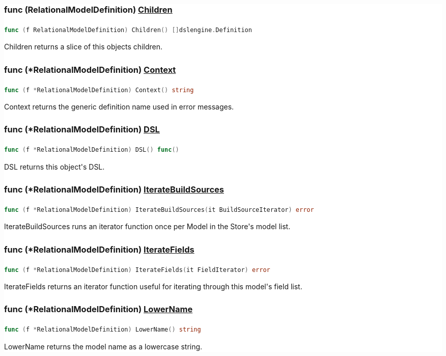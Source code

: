 


### <a name="RelationalModelDefinition.Children">func</a> (RelationalModelDefinition) [Children](/src/target/relationalmodel.go?s=1704:1772#L59)
``` go
func (f RelationalModelDefinition) Children() []dslengine.Definition
```
Children returns a slice of this objects children.




### <a name="RelationalModelDefinition.Context">func</a> (\*RelationalModelDefinition) [Context](/src/target/relationalmodel.go?s=1197:1249#L41)
``` go
func (f *RelationalModelDefinition) Context() string
```
Context returns the generic definition name used in error messages.




### <a name="RelationalModelDefinition.DSL">func</a> (\*RelationalModelDefinition) [DSL](/src/target/relationalmodel.go?s=1404:1452#L49)
``` go
func (f *RelationalModelDefinition) DSL() func()
```
DSL returns this object's DSL.




### <a name="RelationalModelDefinition.IterateBuildSources">func</a> (\*RelationalModelDefinition) [IterateBuildSources](/src/target/relationalmodel.go?s=5188:5273#L171)
``` go
func (f *RelationalModelDefinition) IterateBuildSources(it BuildSourceIterator) error
```
IterateBuildSources runs an iterator function once per Model in the Store's model list.




### <a name="RelationalModelDefinition.IterateFields">func</a> (\*RelationalModelDefinition) [IterateFields](/src/target/relationalmodel.go?s=5486:5559#L183)
``` go
func (f *RelationalModelDefinition) IterateFields(it FieldIterator) error
```
IterateFields returns an iterator function useful for iterating through
this model's field list.




### <a name="RelationalModelDefinition.LowerName">func</a> (\*RelationalModelDefinition) [LowerName](/src/target/relationalmodel.go?s=4518:4572#L150)
``` go
func (f *RelationalModelDefinition) LowerName() string
```
LowerName returns the model name as a lowercase string.

